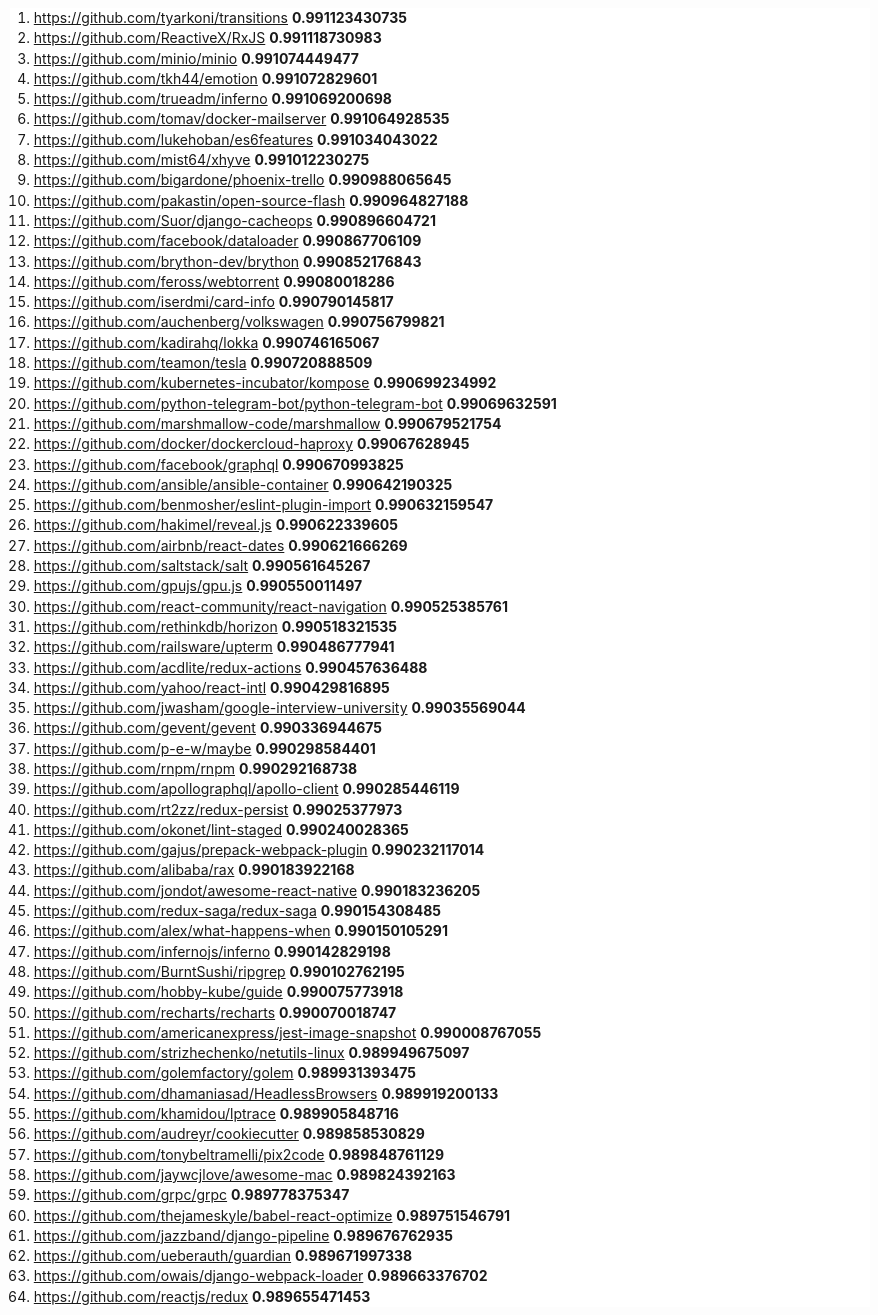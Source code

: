  1. https://github.com/tyarkoni/transitions **0.991123430735**
 1. https://github.com/ReactiveX/RxJS **0.991118730983**
 1. https://github.com/minio/minio **0.991074449477**
 1. https://github.com/tkh44/emotion **0.991072829601**
 1. https://github.com/trueadm/inferno **0.991069200698**
 1. https://github.com/tomav/docker-mailserver **0.991064928535**
 1. https://github.com/lukehoban/es6features **0.991034043022**
 1. https://github.com/mist64/xhyve **0.991012230275**
 1. https://github.com/bigardone/phoenix-trello **0.990988065645**
 1. https://github.com/pakastin/open-source-flash **0.990964827188**
 1. https://github.com/Suor/django-cacheops **0.990896604721**
 1. https://github.com/facebook/dataloader **0.990867706109**
 1. https://github.com/brython-dev/brython **0.990852176843**
 1. https://github.com/feross/webtorrent **0.99080018286**
 1. https://github.com/iserdmi/card-info **0.990790145817**
 1. https://github.com/auchenberg/volkswagen **0.990756799821**
 1. https://github.com/kadirahq/lokka **0.990746165067**
 1. https://github.com/teamon/tesla **0.990720888509**
 1. https://github.com/kubernetes-incubator/kompose **0.990699234992**
 1. https://github.com/python-telegram-bot/python-telegram-bot **0.99069632591**
 1. https://github.com/marshmallow-code/marshmallow **0.990679521754**
 1. https://github.com/docker/dockercloud-haproxy **0.99067628945**
 1. https://github.com/facebook/graphql **0.990670993825**
 1. https://github.com/ansible/ansible-container **0.990642190325**
 1. https://github.com/benmosher/eslint-plugin-import **0.990632159547**
 1. https://github.com/hakimel/reveal.js **0.990622339605**
 1. https://github.com/airbnb/react-dates **0.990621666269**
 1. https://github.com/saltstack/salt **0.990561645267**
 1. https://github.com/gpujs/gpu.js **0.990550011497**
 1. https://github.com/react-community/react-navigation **0.990525385761**
 1. https://github.com/rethinkdb/horizon **0.990518321535**
 1. https://github.com/railsware/upterm **0.990486777941**
 1. https://github.com/acdlite/redux-actions **0.990457636488**
 1. https://github.com/yahoo/react-intl **0.990429816895**
 1. https://github.com/jwasham/google-interview-university **0.99035569044**
 1. https://github.com/gevent/gevent **0.990336944675**
 1. https://github.com/p-e-w/maybe **0.990298584401**
 1. https://github.com/rnpm/rnpm **0.990292168738**
 1. https://github.com/apollographql/apollo-client **0.990285446119**
 1. https://github.com/rt2zz/redux-persist **0.99025377973**
 1. https://github.com/okonet/lint-staged **0.990240028365**
 1. https://github.com/gajus/prepack-webpack-plugin **0.990232117014**
 1. https://github.com/alibaba/rax **0.990183922168**
 1. https://github.com/jondot/awesome-react-native **0.990183236205**
 1. https://github.com/redux-saga/redux-saga **0.990154308485**
 1. https://github.com/alex/what-happens-when **0.990150105291**
 1. https://github.com/infernojs/inferno **0.990142829198**
 1. https://github.com/BurntSushi/ripgrep **0.990102762195**
 1. https://github.com/hobby-kube/guide **0.990075773918**
 1. https://github.com/recharts/recharts **0.990070018747**
 1. https://github.com/americanexpress/jest-image-snapshot **0.990008767055**
 1. https://github.com/strizhechenko/netutils-linux **0.989949675097**
 1. https://github.com/golemfactory/golem **0.989931393475**
 1. https://github.com/dhamaniasad/HeadlessBrowsers **0.989919200133**
 1. https://github.com/khamidou/lptrace **0.989905848716**
 1. https://github.com/audreyr/cookiecutter **0.989858530829**
 1. https://github.com/tonybeltramelli/pix2code **0.989848761129**
 1. https://github.com/jaywcjlove/awesome-mac **0.989824392163**
 1. https://github.com/grpc/grpc **0.989778375347**
 1. https://github.com/thejameskyle/babel-react-optimize **0.989751546791**
 1. https://github.com/jazzband/django-pipeline **0.989676762935**
 1. https://github.com/ueberauth/guardian **0.989671997338**
 1. https://github.com/owais/django-webpack-loader **0.989663376702**
 1. https://github.com/reactjs/redux **0.989655471453**